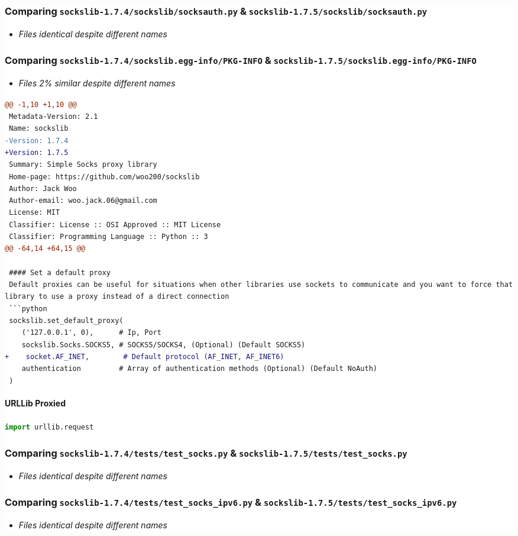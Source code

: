### Comparing `sockslib-1.7.4/sockslib/socksauth.py` & `sockslib-1.7.5/sockslib/socksauth.py`

 * *Files identical despite different names*

### Comparing `sockslib-1.7.4/sockslib.egg-info/PKG-INFO` & `sockslib-1.7.5/sockslib.egg-info/PKG-INFO`

 * *Files 2% similar despite different names*

```diff
@@ -1,10 +1,10 @@
 Metadata-Version: 2.1
 Name: sockslib
-Version: 1.7.4
+Version: 1.7.5
 Summary: Simple Socks proxy library
 Home-page: https://github.com/woo200/sockslib
 Author: Jack Woo
 Author-email: woo.jack.06@gmail.com
 License: MIT
 Classifier: License :: OSI Approved :: MIT License
 Classifier: Programming Language :: Python :: 3
@@ -64,14 +64,15 @@
 
 #### Set a default proxy
 Default proxies can be useful for situations when other libraries use sockets to communicate and you want to force that library to use a proxy instead of a direct connection
 ```python
 sockslib.set_default_proxy(
 	('127.0.0.1', 0),      # Ip, Port
 	sockslib.Socks.SOCKS5, # SOCKS5/SOCKS4, (Optional) (Default SOCKS5)
+    socket.AF_INET,        # Default protocol (AF_INET, AF_INET6)
 	authentication         # Array of authentication methods (Optional) (Default NoAuth)
 )
 ```
 
 #### URLLib Proxied
 ```python
 import urllib.request
```

### Comparing `sockslib-1.7.4/tests/test_socks.py` & `sockslib-1.7.5/tests/test_socks.py`

 * *Files identical despite different names*

### Comparing `sockslib-1.7.4/tests/test_socks_ipv6.py` & `sockslib-1.7.5/tests/test_socks_ipv6.py`

 * *Files identical despite different names*


